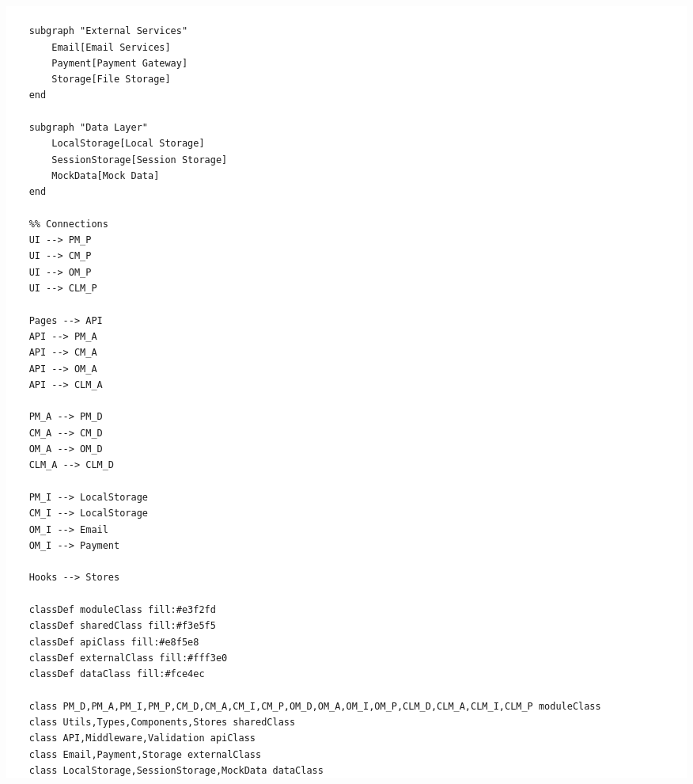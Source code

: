 ```mermaid
    
    subgraph "External Services"
        Email[Email Services]
        Payment[Payment Gateway]
        Storage[File Storage]
    end
    
    subgraph "Data Layer"
        LocalStorage[Local Storage]
        SessionStorage[Session Storage]
        MockData[Mock Data]
    end
    
    %% Connections
    UI --> PM_P
    UI --> CM_P
    UI --> OM_P
    UI --> CLM_P
    
    Pages --> API
    API --> PM_A
    API --> CM_A
    API --> OM_A
    API --> CLM_A
    
    PM_A --> PM_D
    CM_A --> CM_D
    OM_A --> OM_D
    CLM_A --> CLM_D
    
    PM_I --> LocalStorage
    CM_I --> LocalStorage
    OM_I --> Email
    OM_I --> Payment
    
    Hooks --> Stores
    
    classDef moduleClass fill:#e3f2fd
    classDef sharedClass fill:#f3e5f5
    classDef apiClass fill:#e8f5e8
    classDef externalClass fill:#fff3e0
    classDef dataClass fill:#fce4ec
    
    class PM_D,PM_A,PM_I,PM_P,CM_D,CM_A,CM_I,CM_P,OM_D,OM_A,OM_I,OM_P,CLM_D,CLM_A,CLM_I,CLM_P moduleClass
    class Utils,Types,Components,Stores sharedClass
    class API,Middleware,Validation apiClass
    class Email,Payment,Storage externalClass
    class LocalStorage,SessionStorage,MockData dataClass
```
